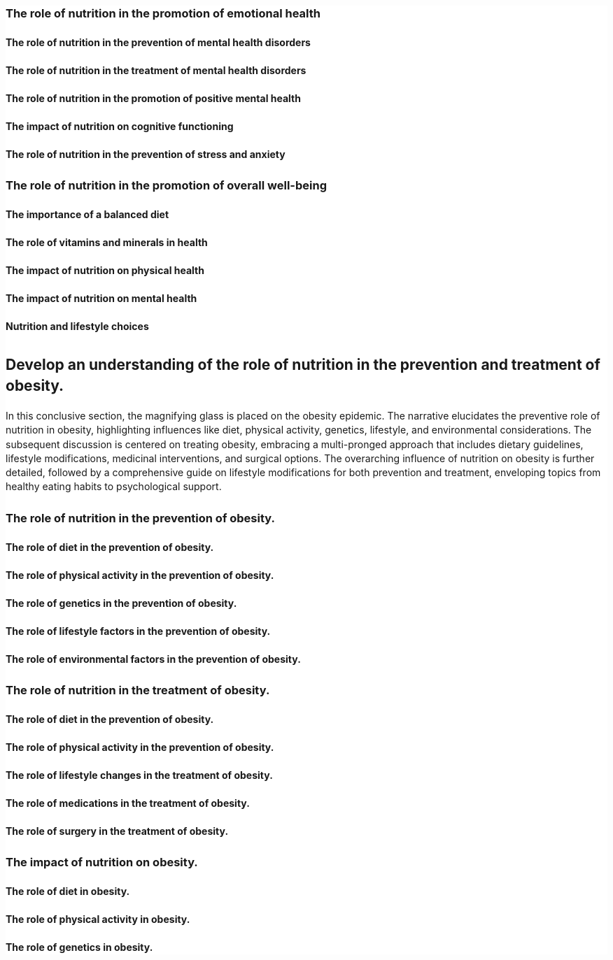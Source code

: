 ### The role of nutrition in the promotion of emotional health
#### The role of nutrition in the prevention of mental health disorders
#### The role of nutrition in the treatment of mental health disorders
#### The role of nutrition in the promotion of positive mental health
#### The impact of nutrition on cognitive functioning
#### The role of nutrition in the prevention of stress and anxiety
### The role of nutrition in the promotion of overall well-being
#### The importance of a balanced diet
#### The role of vitamins and minerals in health
#### The impact of nutrition on physical health
#### The impact of nutrition on mental health
#### Nutrition and lifestyle choices
## Develop an understanding of the role of nutrition in the prevention and treatment of obesity.

In this conclusive section, the magnifying glass is placed on the obesity epidemic. The narrative elucidates the preventive role of nutrition in obesity, highlighting influences like diet, physical activity, genetics, lifestyle, and environmental considerations. The subsequent discussion is centered on treating obesity, embracing a multi-pronged approach that includes dietary guidelines, lifestyle modifications, medicinal interventions, and surgical options. The overarching influence of nutrition on obesity is further detailed, followed by a comprehensive guide on lifestyle modifications for both prevention and treatment, enveloping topics from healthy eating habits to psychological support.

### The role of nutrition in the prevention of obesity.
#### The role of diet in the prevention of obesity.
#### The role of physical activity in the prevention of obesity.
#### The role of genetics in the prevention of obesity.
#### The role of lifestyle factors in the prevention of obesity.
#### The role of environmental factors in the prevention of obesity.
### The role of nutrition in the treatment of obesity.
#### The role of diet in the prevention of obesity.
#### The role of physical activity in the prevention of obesity.
#### The role of lifestyle changes in the treatment of obesity.
#### The role of medications in the treatment of obesity.
#### The role of surgery in the treatment of obesity.
### The impact of nutrition on obesity.
#### The role of diet in obesity.
#### The role of physical activity in obesity.
#### The role of genetics in obesity.